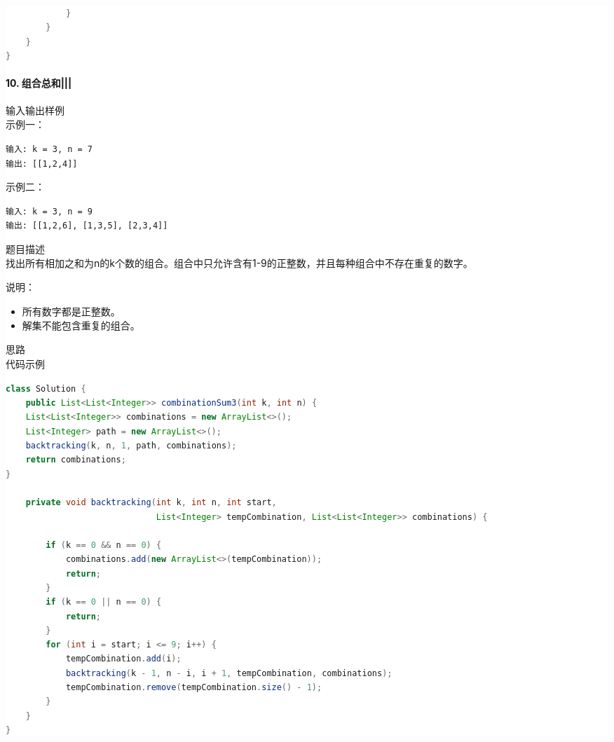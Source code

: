 ```java
            }
        }
    }
}
```
         
#### 10. 组合总和|||
输入输出样例            
示例一：           
```html
输入: k = 3, n = 7
输出: [[1,2,4]]
```
            
示例二：       
```html
输入: k = 3, n = 9
输出: [[1,2,6], [1,3,5], [2,3,4]]
```
              
题目描述        
找出所有相加之和为n的k个数的组合。组合中只允许含有1-9的正整数，并且每种组合中不存在重复的数字。
            
说明：    
- 所有数字都是正整数。
- 解集不能包含重复的组合。
             
思路      
代码示例           
          
```java
class Solution {
    public List<List<Integer>> combinationSum3(int k, int n) {
    List<List<Integer>> combinations = new ArrayList<>();
    List<Integer> path = new ArrayList<>();
    backtracking(k, n, 1, path, combinations);
    return combinations;
}

    private void backtracking(int k, int n, int start,
                              List<Integer> tempCombination, List<List<Integer>> combinations) {

        if (k == 0 && n == 0) {
            combinations.add(new ArrayList<>(tempCombination));
            return;
        }
        if (k == 0 || n == 0) {
            return;
        }
        for (int i = start; i <= 9; i++) {
            tempCombination.add(i);
            backtracking(k - 1, n - i, i + 1, tempCombination, combinations);
            tempCombination.remove(tempCombination.size() - 1);
        }
    }
}
```
                  
